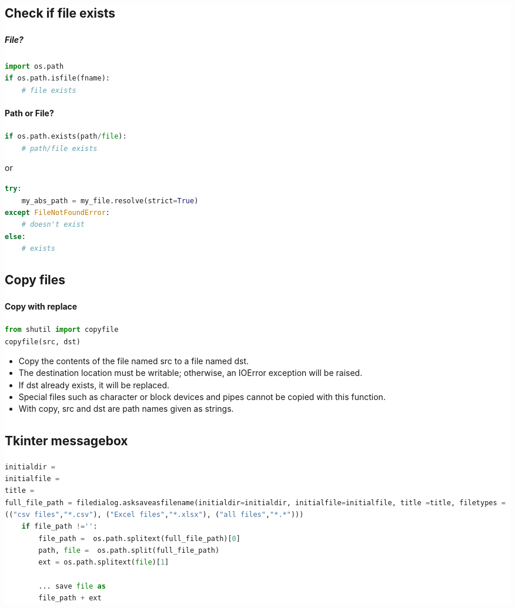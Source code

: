 ## Check if file exists
##### File?
```python
import os.path
if os.path.isfile(fname):
    # file exists
```    

#### Path or File?
```python
if os.path.exists(path/file):
    # path/file exists
```
or
```python
try:
    my_abs_path = my_file.resolve(strict=True)
except FileNotFoundError:
    # doesn't exist
else:
    # exists
```


## Copy files
#### Copy with replace
```python
from shutil import copyfile
copyfile(src, dst)
```
- Copy the contents of the file named src to a file named dst.
- The destination location must be writable; otherwise, an IOError exception will be raised.
- If dst already exists, it will be replaced.
- Special files such as character or block devices and pipes cannot be copied with this function.
- With copy, src and dst are path names given as strings.


## Tkinter messagebox
```python
initialdir =
initialfile =
title =
full_file_path = filedialog.asksaveasfilename(initialdir=initialdir, initialfile=initialfile, title =title, filetypes = (("csv files","*.csv"), ("Excel files","*.xlsx"), ("all files","*.*")))
    if file_path !='':
        file_path =  os.path.splitext(full_file_path)[0]
        path, file =  os.path.split(full_file_path)
        ext = os.path.splitext(file)[1]   
        
        ... save file as 
        file_path + ext
```


[image1]: assets/1.png 
[image2]: assets/2.png
[image3]: assets/3.gif
[image4]: assets/4.png 
[image5]: assets/5.png 
[image6]: assets/6.png 
[image7]: assets/7.png 
[image8]: assets/8.png 
[image9]: assets/9.png 
[image10]: assets/10.png 
[image11]: assets/11.png 
[image12]: assets/12.png 
[image13]: assets/13.png 
[image14]: assets/14.png 
[image15]: assets/15.png 
[image16]: assets/16.png 
[image17]: assets/17.png 
[image18]: assets/18.png 
[image19]: assets/19.png 
[image20]: assets/20.png 
[image21]: assets/21.png 
[image22]: assets/22.png 
[image23]: assets/23.png 
[image24]: assets/24.png 
[image25]: assets/25.png 
[image26]: assets/26.png 
[image27]: assets/27.png 
[image28]: assets/28.png 
[image29]: assets/29.png 
[image30]: assets/30.png 
[image31]: assets/31.png 
[image32]: assets/32.png 
[image33]: assets/33.png 
[image34]: assets/34.png 
[image35]: assets/35.png 
[image36]: assets/36.png 
[image37]: assets/37.png 
[image38]: assets/38.png 
[image39]: assets/39.png 
[image40]: assets/40.png 
[image41]: assets/41.png 
[image42]: assets/42.png 
[image43]: assets/43.png 
[image44]: assets/44.png 
[image45]: assets/45.p
[image46]: assets/46.png 
[image47]: assets/47.png 
[image48]: assets/48.png 
[image49]: assets/49.png 
